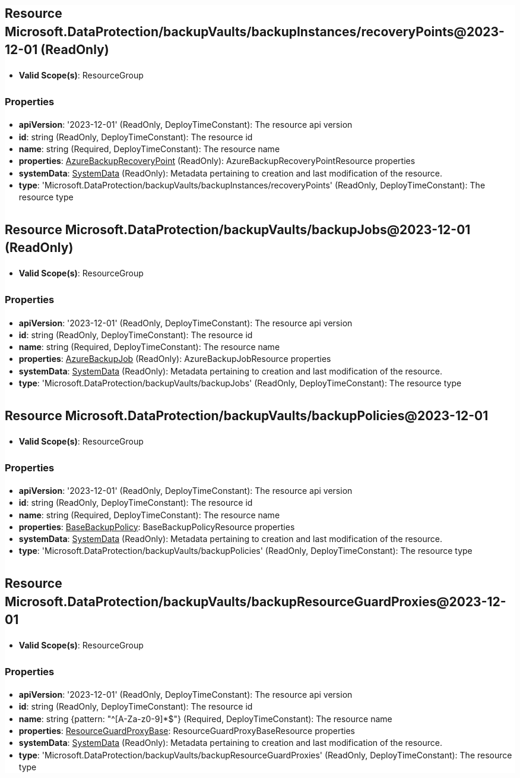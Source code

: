 ## Resource Microsoft.DataProtection/backupVaults/backupInstances/recoveryPoints@2023-12-01 (ReadOnly)
* **Valid Scope(s)**: ResourceGroup
### Properties
* **apiVersion**: '2023-12-01' (ReadOnly, DeployTimeConstant): The resource api version
* **id**: string (ReadOnly, DeployTimeConstant): The resource id
* **name**: string (Required, DeployTimeConstant): The resource name
* **properties**: [AzureBackupRecoveryPoint](#azurebackuprecoverypoint) (ReadOnly): AzureBackupRecoveryPointResource properties
* **systemData**: [SystemData](#systemdata) (ReadOnly): Metadata pertaining to creation and last modification of the resource.
* **type**: 'Microsoft.DataProtection/backupVaults/backupInstances/recoveryPoints' (ReadOnly, DeployTimeConstant): The resource type

## Resource Microsoft.DataProtection/backupVaults/backupJobs@2023-12-01 (ReadOnly)
* **Valid Scope(s)**: ResourceGroup
### Properties
* **apiVersion**: '2023-12-01' (ReadOnly, DeployTimeConstant): The resource api version
* **id**: string (ReadOnly, DeployTimeConstant): The resource id
* **name**: string (Required, DeployTimeConstant): The resource name
* **properties**: [AzureBackupJob](#azurebackupjob) (ReadOnly): AzureBackupJobResource properties
* **systemData**: [SystemData](#systemdata) (ReadOnly): Metadata pertaining to creation and last modification of the resource.
* **type**: 'Microsoft.DataProtection/backupVaults/backupJobs' (ReadOnly, DeployTimeConstant): The resource type

## Resource Microsoft.DataProtection/backupVaults/backupPolicies@2023-12-01
* **Valid Scope(s)**: ResourceGroup
### Properties
* **apiVersion**: '2023-12-01' (ReadOnly, DeployTimeConstant): The resource api version
* **id**: string (ReadOnly, DeployTimeConstant): The resource id
* **name**: string (Required, DeployTimeConstant): The resource name
* **properties**: [BaseBackupPolicy](#basebackuppolicy): BaseBackupPolicyResource properties
* **systemData**: [SystemData](#systemdata) (ReadOnly): Metadata pertaining to creation and last modification of the resource.
* **type**: 'Microsoft.DataProtection/backupVaults/backupPolicies' (ReadOnly, DeployTimeConstant): The resource type

## Resource Microsoft.DataProtection/backupVaults/backupResourceGuardProxies@2023-12-01
* **Valid Scope(s)**: ResourceGroup
### Properties
* **apiVersion**: '2023-12-01' (ReadOnly, DeployTimeConstant): The resource api version
* **id**: string (ReadOnly, DeployTimeConstant): The resource id
* **name**: string {pattern: "^[A-Za-z0-9]*$"} (Required, DeployTimeConstant): The resource name
* **properties**: [ResourceGuardProxyBase](#resourceguardproxybase): ResourceGuardProxyBaseResource properties
* **systemData**: [SystemData](#systemdata) (ReadOnly): Metadata pertaining to creation and last modification of the resource.
* **type**: 'Microsoft.DataProtection/backupVaults/backupResourceGuardProxies' (ReadOnly, DeployTimeConstant): The resource type
